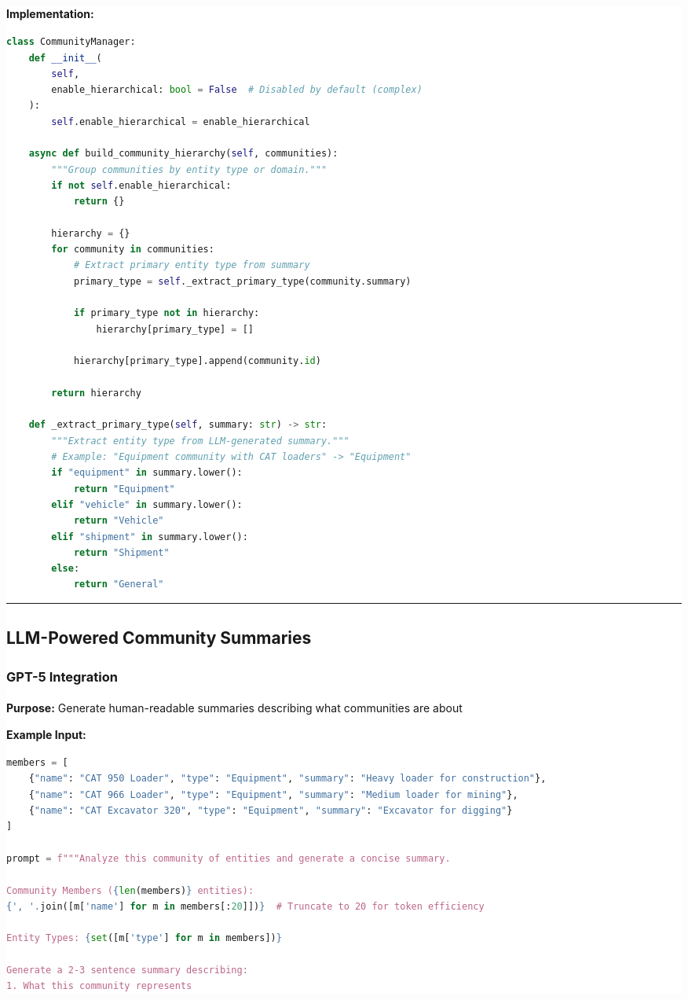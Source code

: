 **Implementation:**
```python
class CommunityManager:
    def __init__(
        self,
        enable_hierarchical: bool = False  # Disabled by default (complex)
    ):
        self.enable_hierarchical = enable_hierarchical

    async def build_community_hierarchy(self, communities):
        """Group communities by entity type or domain."""
        if not self.enable_hierarchical:
            return {}

        hierarchy = {}
        for community in communities:
            # Extract primary entity type from summary
            primary_type = self._extract_primary_type(community.summary)

            if primary_type not in hierarchy:
                hierarchy[primary_type] = []

            hierarchy[primary_type].append(community.id)

        return hierarchy

    def _extract_primary_type(self, summary: str) -> str:
        """Extract entity type from LLM-generated summary."""
        # Example: "Equipment community with CAT loaders" -> "Equipment"
        if "equipment" in summary.lower():
            return "Equipment"
        elif "vehicle" in summary.lower():
            return "Vehicle"
        elif "shipment" in summary.lower():
            return "Shipment"
        else:
            return "General"
```

---

## LLM-Powered Community Summaries

### GPT-5 Integration

**Purpose:** Generate human-readable summaries describing what communities are about

**Example Input:**
```python
members = [
    {"name": "CAT 950 Loader", "type": "Equipment", "summary": "Heavy loader for construction"},
    {"name": "CAT 966 Loader", "type": "Equipment", "summary": "Medium loader for mining"},
    {"name": "CAT Excavator 320", "type": "Equipment", "summary": "Excavator for digging"}
]

prompt = f"""Analyze this community of entities and generate a concise summary.

Community Members ({len(members)} entities):
{', '.join([m['name'] for m in members[:20]])}  # Truncate to 20 for token efficiency

Entity Types: {set([m['type'] for m in members])}

Generate a 2-3 sentence summary describing:
1. What this community represents
```